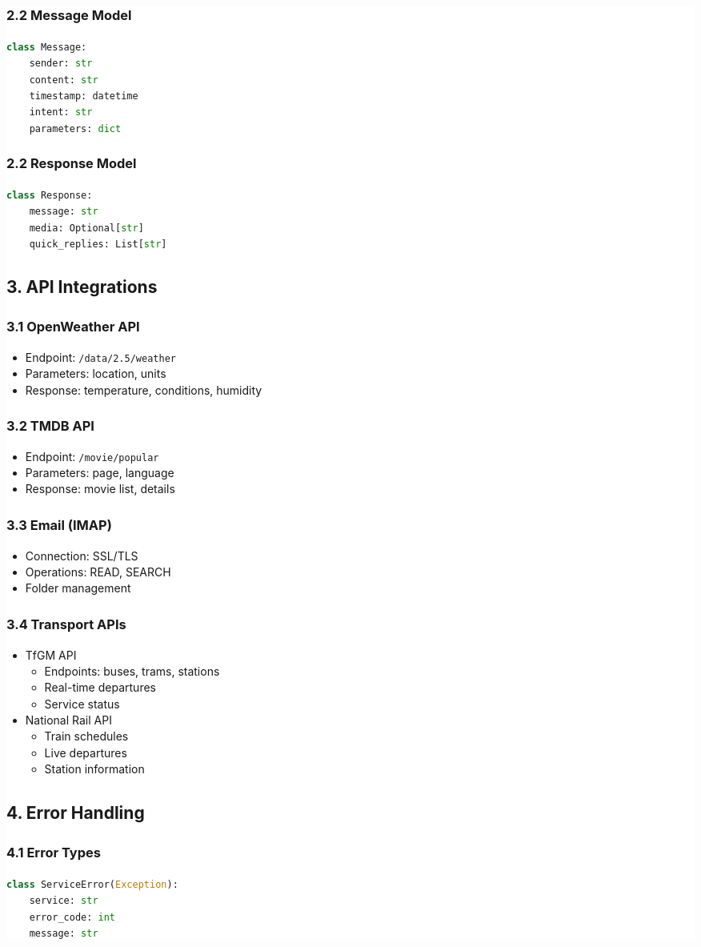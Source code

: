 ### 2.2 Message Model
```python
class Message:
    sender: str
    content: str
    timestamp: datetime
    intent: str
    parameters: dict
```

### 2.2 Response Model
```python
class Response:
    message: str
    media: Optional[str]
    quick_replies: List[str]
```

## 3. API Integrations

### 3.1 OpenWeather API
- Endpoint: `/data/2.5/weather`
- Parameters: location, units
- Response: temperature, conditions, humidity

### 3.2 TMDB API
- Endpoint: `/movie/popular`
- Parameters: page, language
- Response: movie list, details

### 3.3 Email (IMAP)
- Connection: SSL/TLS
- Operations: READ, SEARCH
- Folder management

### 3.4 Transport APIs
- TfGM API
  - Endpoints: buses, trams, stations
  - Real-time departures
  - Service status
- National Rail API
  - Train schedules
  - Live departures
  - Station information

## 4. Error Handling

### 4.1 Error Types
```python
class ServiceError(Exception):
    service: str
    error_code: int
    message: str
```

